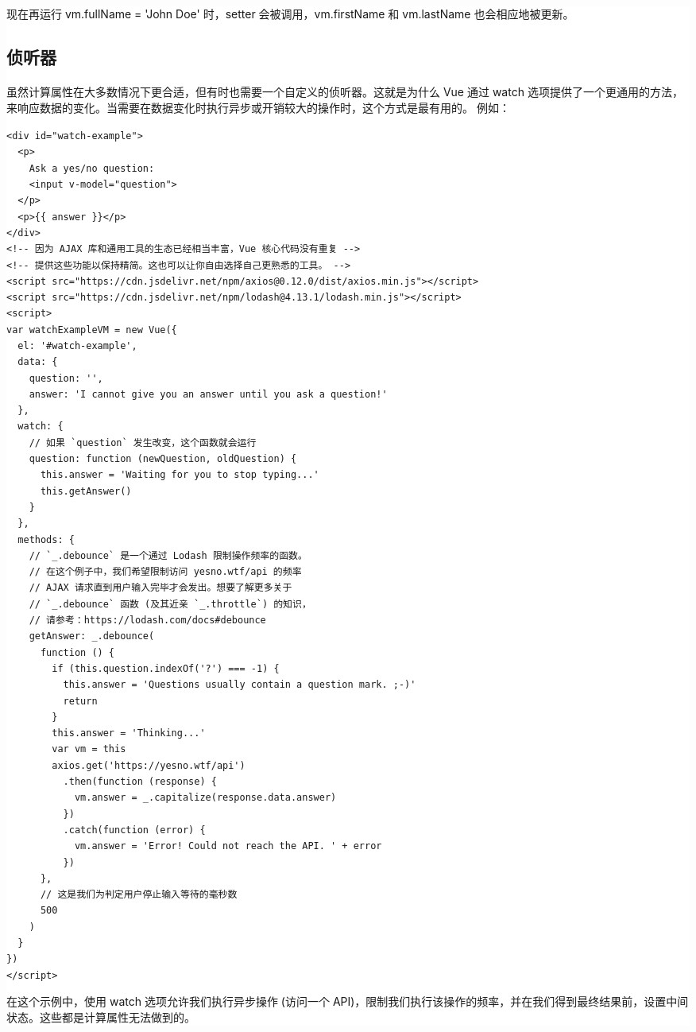 现在再运行 vm.fullName = 'John Doe' 时，setter 会被调用，vm.firstName 和 vm.lastName 也会相应地被更新。

## **侦听器**
虽然计算属性在大多数情况下更合适，但有时也需要一个自定义的侦听器。这就是为什么 Vue 通过 watch 选项提供了一个更通用的方法，来响应数据的变化。当需要在数据变化时执行异步或开销较大的操作时，这个方式是最有用的。
例如：

    <div id="watch-example">
      <p>
        Ask a yes/no question:
        <input v-model="question">
      </p>
      <p>{{ answer }}</p>
    </div>
    <!-- 因为 AJAX 库和通用工具的生态已经相当丰富，Vue 核心代码没有重复 -->
    <!-- 提供这些功能以保持精简。这也可以让你自由选择自己更熟悉的工具。 -->
    <script src="https://cdn.jsdelivr.net/npm/axios@0.12.0/dist/axios.min.js"></script>
    <script src="https://cdn.jsdelivr.net/npm/lodash@4.13.1/lodash.min.js"></script>
    <script>
    var watchExampleVM = new Vue({
      el: '#watch-example',
      data: {
        question: '',
        answer: 'I cannot give you an answer until you ask a question!'
      },
      watch: {
        // 如果 `question` 发生改变，这个函数就会运行
        question: function (newQuestion, oldQuestion) {
          this.answer = 'Waiting for you to stop typing...'
          this.getAnswer()
        }
      },
      methods: {
        // `_.debounce` 是一个通过 Lodash 限制操作频率的函数。
        // 在这个例子中，我们希望限制访问 yesno.wtf/api 的频率
        // AJAX 请求直到用户输入完毕才会发出。想要了解更多关于
        // `_.debounce` 函数 (及其近亲 `_.throttle`) 的知识，
        // 请参考：https://lodash.com/docs#debounce
        getAnswer: _.debounce(
          function () {
            if (this.question.indexOf('?') === -1) {
              this.answer = 'Questions usually contain a question mark. ;-)'
              return
            }
            this.answer = 'Thinking...'
            var vm = this
            axios.get('https://yesno.wtf/api')
              .then(function (response) {
                vm.answer = _.capitalize(response.data.answer)
              })
              .catch(function (error) {
                vm.answer = 'Error! Could not reach the API. ' + error
              })
          },
          // 这是我们为判定用户停止输入等待的毫秒数
          500
        )
      }
    })
    </script>
在这个示例中，使用 watch 选项允许我们执行异步操作 (访问一个 API)，限制我们执行该操作的频率，并在我们得到最终结果前，设置中间状态。这些都是计算属性无法做到的。
